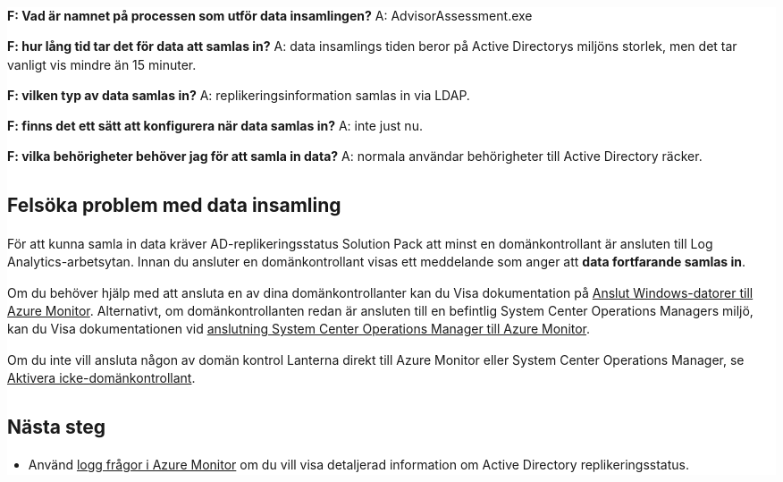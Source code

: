 **F: Vad är namnet på processen som utför data insamlingen?**
A: AdvisorAssessment.exe

**F: hur lång tid tar det för data att samlas in?**
A: data insamlings tiden beror på Active Directorys miljöns storlek, men det tar vanligt vis mindre än 15 minuter.

**F: vilken typ av data samlas in?**
A: replikeringsinformation samlas in via LDAP.

**F: finns det ett sätt att konfigurera när data samlas in?**
A: inte just nu.

**F: vilka behörigheter behöver jag för att samla in data?**
A: normala användar behörigheter till Active Directory räcker.

## <a name="troubleshoot-data-collection-problems"></a>Felsöka problem med data insamling
För att kunna samla in data kräver AD-replikeringsstatus Solution Pack att minst en domänkontrollant är ansluten till Log Analytics-arbetsytan. Innan du ansluter en domänkontrollant visas ett meddelande som anger att **data fortfarande samlas in**.

Om du behöver hjälp med att ansluta en av dina domänkontrollanter kan du Visa dokumentation på [Anslut Windows-datorer till Azure Monitor](../platform/om-agents.md). Alternativt, om domänkontrollanten redan är ansluten till en befintlig System Center Operations Managers miljö, kan du Visa dokumentationen vid [anslutning System Center Operations Manager till Azure Monitor](../platform/om-agents.md).

Om du inte vill ansluta någon av domän kontrol Lanterna direkt till Azure Monitor eller System Center Operations Manager, se [Aktivera icke-domänkontrollant](#enable-non-domain-controller).

## <a name="next-steps"></a>Nästa steg
* Använd [logg frågor i Azure Monitor](../log-query/log-query-overview.md) om du vill visa detaljerad information om Active Directory replikeringsstatus.

